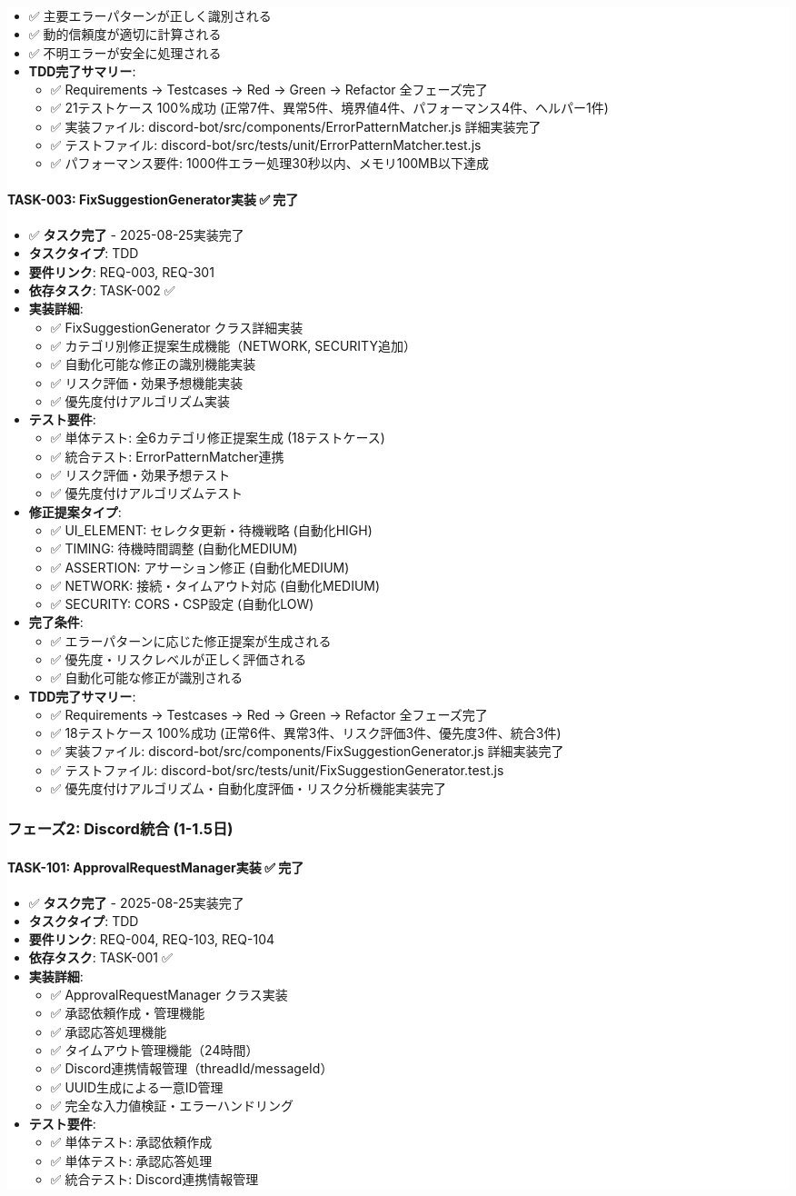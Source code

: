   - ✅ 主要エラーパターンが正しく識別される
  - ✅ 動的信頼度が適切に計算される
  - ✅ 不明エラーが安全に処理される
- **TDD完了サマリー**:
  - ✅ Requirements → Testcases → Red → Green → Refactor 全フェーズ完了
  - ✅ 21テストケース 100%成功 (正常7件、異常5件、境界値4件、パフォーマンス4件、ヘルパー1件)
  - ✅ 実装ファイル: discord-bot/src/components/ErrorPatternMatcher.js 詳細実装完了
  - ✅ テストファイル: discord-bot/src/tests/unit/ErrorPatternMatcher.test.js
  - ✅ パフォーマンス要件: 1000件エラー処理30秒以内、メモリ100MB以下達成

#### TASK-003: FixSuggestionGenerator実装 ✅ **完了**

- ✅ **タスク完了** - 2025-08-25実装完了
- **タスクタイプ**: TDD
- **要件リンク**: REQ-003, REQ-301
- **依存タスク**: TASK-002 ✅
- **実装詳細**:
  - ✅ FixSuggestionGenerator クラス詳細実装
  - ✅ カテゴリ別修正提案生成機能（NETWORK, SECURITY追加）
  - ✅ 自動化可能な修正の識別機能実装
  - ✅ リスク評価・効果予想機能実装
  - ✅ 優先度付けアルゴリズム実装
- **テスト要件**:
  - ✅ 単体テスト: 全6カテゴリ修正提案生成 (18テストケース)
  - ✅ 統合テスト: ErrorPatternMatcher連携
  - ✅ リスク評価・効果予想テスト
  - ✅ 優先度付けアルゴリズムテスト
- **修正提案タイプ**:
  - ✅ UI_ELEMENT: セレクタ更新・待機戦略 (自動化HIGH)
  - ✅ TIMING: 待機時間調整 (自動化MEDIUM)
  - ✅ ASSERTION: アサーション修正 (自動化MEDIUM)
  - ✅ NETWORK: 接続・タイムアウト対応 (自動化MEDIUM)
  - ✅ SECURITY: CORS・CSP設定 (自動化LOW)
- **完了条件**:
  - ✅ エラーパターンに応じた修正提案が生成される
  - ✅ 優先度・リスクレベルが正しく評価される
  - ✅ 自動化可能な修正が識別される
- **TDD完了サマリー**:
  - ✅ Requirements → Testcases → Red → Green → Refactor 全フェーズ完了
  - ✅ 18テストケース 100%成功 (正常6件、異常3件、リスク評価3件、優先度3件、統合3件)
  - ✅ 実装ファイル: discord-bot/src/components/FixSuggestionGenerator.js 詳細実装完了
  - ✅ テストファイル: discord-bot/src/tests/unit/FixSuggestionGenerator.test.js
  - ✅ 優先度付けアルゴリズム・自動化度評価・リスク分析機能実装完了

### フェーズ2: Discord統合 (1-1.5日)

#### TASK-101: ApprovalRequestManager実装 ✅ **完了**

- ✅ **タスク完了** - 2025-08-25実装完了
- **タスクタイプ**: TDD
- **要件リンク**: REQ-004, REQ-103, REQ-104  
- **依存タスク**: TASK-001 ✅
- **実装詳細**:
  - ✅ ApprovalRequestManager クラス実装
  - ✅ 承認依頼作成・管理機能
  - ✅ 承認応答処理機能
  - ✅ タイムアウト管理機能（24時間）
  - ✅ Discord連携情報管理（threadId/messageId）
  - ✅ UUID生成による一意ID管理
  - ✅ 完全な入力値検証・エラーハンドリング
- **テスト要件**:
  - ✅ 単体テスト: 承認依頼作成
  - ✅ 単体テスト: 承認応答処理
  - ✅ 統合テスト: Discord連携情報管理